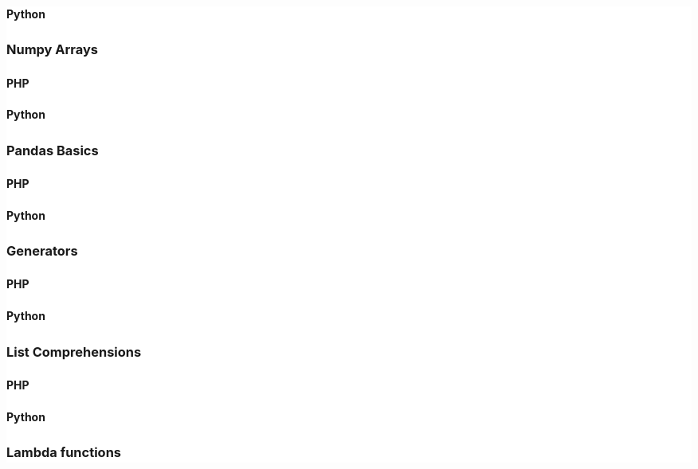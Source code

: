 
#### Python

```py
```
### Numpy Arrays


#### PHP

```php
```


#### Python

```py
```
### Pandas Basics


#### PHP

```php
```


#### Python

```py
```
### Generators


#### PHP

```php
```


#### Python

```py
```
### List Comprehensions


#### PHP

```php
```


#### Python

```py
```
### Lambda functions

